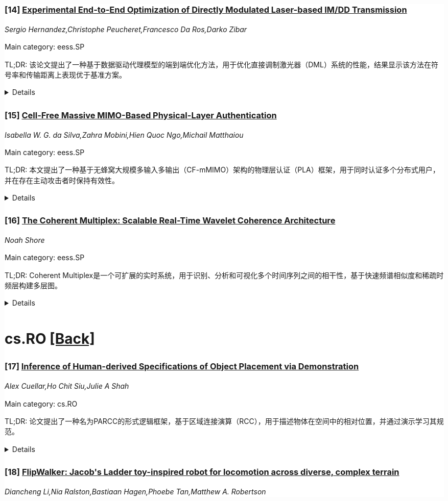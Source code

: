 ### [14] [Experimental End-to-End Optimization of Directly Modulated Laser-based IM/DD Transmission](https://arxiv.org/abs/2508.19910)
*Sergio Hernandez,Christophe Peucheret,Francesco Da Ros,Darko Zibar*

Main category: eess.SP

TL;DR: 该论文提出了一种基于数据驱动代理模型的端到端优化方法，用于优化直接调制激光器（DML）系统的性能，结果显示该方法在符号率和传输距离上表现优于基准方案。


<details><summary>Details</summary></details>


### [15] [Cell-Free Massive MIMO-Based Physical-Layer Authentication](https://arxiv.org/abs/2508.19931)
*Isabella W. G. da Silva,Zahra Mobini,Hien Quoc Ngo,Michail Matthaiou*

Main category: eess.SP

TL;DR: 本文提出了一种基于无蜂窝大规模多输入多输出（CF-mMIMO）架构的物理层认证（PLA）框架，用于同时认证多个分布式用户，并在存在主动攻击者时保持有效性。


<details><summary>Details</summary></details>


### [16] [The Coherent Multiplex: Scalable Real-Time Wavelet Coherence Architecture](https://arxiv.org/abs/2508.19994)
*Noah Shore*

Main category: eess.SP

TL;DR: Coherent Multiplex是一个可扩展的实时系统，用于识别、分析和可视化多个时间序列之间的相干性，基于快速频谱相似度和稀疏时频层构建多层图。


<details><summary>Details</summary></details>


<div id='cs.RO'></div>

# cs.RO [[Back]](#toc)

### [17] [Inference of Human-derived Specifications of Object Placement via Demonstration](https://arxiv.org/abs/2508.19367)
*Alex Cuellar,Ho Chit Siu,Julie A Shah*

Main category: cs.RO

TL;DR: 论文提出了一种名为PARCC的形式逻辑框架，基于区域连接演算（RCC），用于描述物体在空间中的相对位置，并通过演示学习其规范。


<details><summary>Details</summary></details>


### [18] [FlipWalker: Jacob's Ladder toy-inspired robot for locomotion across diverse, complex terrain](https://arxiv.org/abs/2508.19380)
*Diancheng Li,Nia Ralston,Bastiaan Hagen,Phoebe Tan,Matthew A. Robertson*
